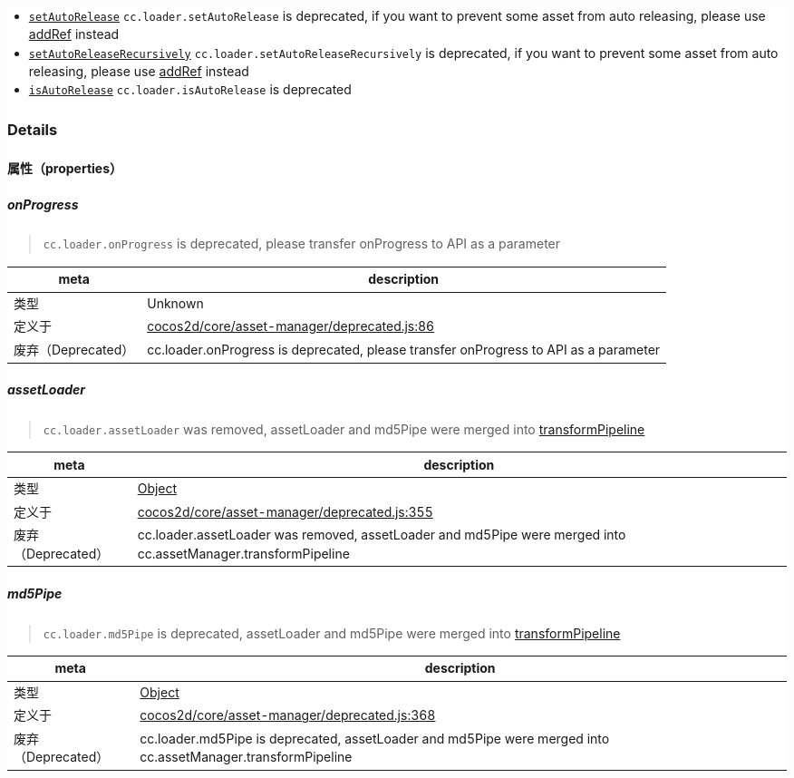   - [`setAutoRelease`](#setautorelease) `cc.loader.setAutoRelease` is deprecated, if you want to prevent some asset from auto releasing, please use <a href="../classes/Asset.html#method_addRef" class="crosslink">addRef</a> instead
  - [`setAutoReleaseRecursively`](#setautoreleaserecursively) `cc.loader.setAutoReleaseRecursively` is deprecated, if you want to prevent some asset from auto releasing, please use <a href="../classes/Asset.html#method_addRef" class="crosslink">addRef</a> instead
  - [`isAutoRelease`](#isautorelease) `cc.loader.isAutoRelease` is deprecated



### Details


#### 属性（properties）


##### onProgress

> `cc.loader.onProgress` is deprecated, please transfer onProgress to API as a parameter

| meta | description |
|------|-------------|
| 类型 | Unknown |
| 定义于 | [cocos2d/core/asset-manager/deprecated.js:86](https://github.com/cocos-creator/engine/blob/5a29bc48b8b66d479bb93d92e64418ce8a7c0f34/cocos2d/core/asset-manager/deprecated.js#L86) |
| 废弃（Deprecated） | cc.loader.onProgress is deprecated, please transfer onProgress to API as a parameter |



##### assetLoader

> `cc.loader.assetLoader` was removed, assetLoader and md5Pipe were merged into <a href="../classes/AssetManager.html#property_transformPipeline" class="crosslink">transformPipeline</a>

| meta | description |
|------|-------------|
| 类型 | <a href="https://developer.mozilla.org/en/JavaScript/Reference/Global_Objects/Object" class="crosslink external" target="_blank">Object</a> |
| 定义于 | [cocos2d/core/asset-manager/deprecated.js:355](https://github.com/cocos-creator/engine/blob/5a29bc48b8b66d479bb93d92e64418ce8a7c0f34/cocos2d/core/asset-manager/deprecated.js#L355) |
| 废弃（Deprecated） | cc.loader.assetLoader was removed, assetLoader and md5Pipe were merged into cc.assetManager.transformPipeline |



##### md5Pipe

> `cc.loader.md5Pipe` is deprecated, assetLoader and md5Pipe were merged into <a href="../classes/AssetManager.html#property_transformPipeline" class="crosslink">transformPipeline</a>

| meta | description |
|------|-------------|
| 类型 | <a href="https://developer.mozilla.org/en/JavaScript/Reference/Global_Objects/Object" class="crosslink external" target="_blank">Object</a> |
| 定义于 | [cocos2d/core/asset-manager/deprecated.js:368](https://github.com/cocos-creator/engine/blob/5a29bc48b8b66d479bb93d92e64418ce8a7c0f34/cocos2d/core/asset-manager/deprecated.js#L368) |
| 废弃（Deprecated） | cc.loader.md5Pipe is deprecated, assetLoader and md5Pipe were merged into cc.assetManager.transformPipeline |
